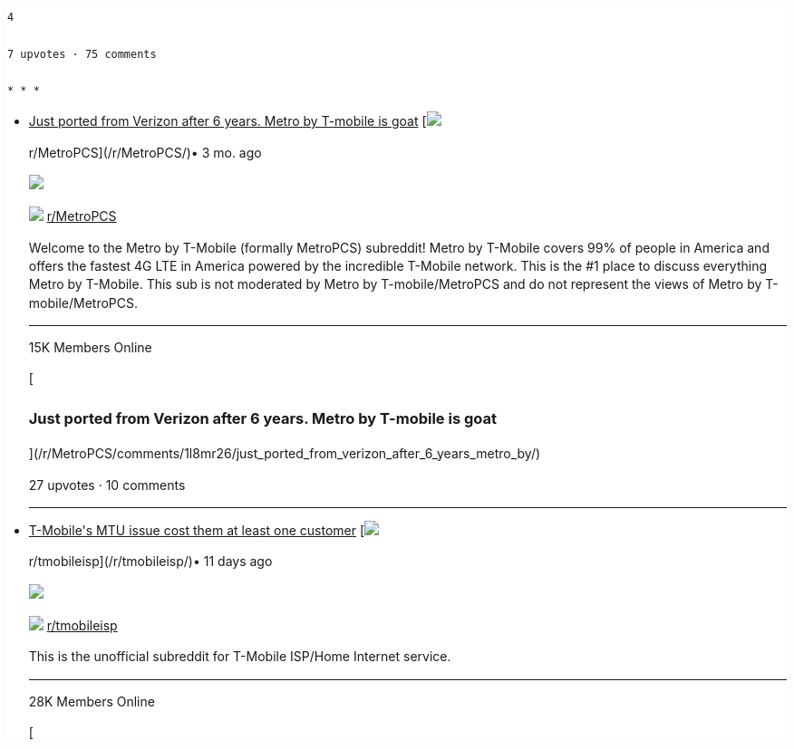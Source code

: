     4
    
    7 upvotes · 75 comments
    
    * * *
    
*   [Just ported from Verizon after 6 years. Metro by T-mobile is goat](/r/MetroPCS/comments/1l8mr26/just_ported_from_verizon_after_6_years_metro_by/) [![](https://styles.redditmedia.com/t5_2uvdj/styles/communityIcon_dv92xyaj67r11.png?width=48&height=48&frame=1&auto=webp&crop=48%3A48%2Csmart&s=d376215a93bb40d09a319cbdc31168a518c99912) 
    
    r/MetroPCS](/r/MetroPCS/)• 3 mo. ago
    
    ![](https://styles.redditmedia.com/t5_2uvdj/styles/bannerBackgroundImage_3y4fo9bl37r11.png)
    
     ![](https://styles.redditmedia.com/t5_2uvdj/styles/communityIcon_dv92xyaj67r11.png?width=96&height=96&frame=1&auto=webp&crop=96%3A96%2Csmart&s=3f74d23094ed51c31cb768901be4daa536919c74)   [r/MetroPCS](/r/MetroPCS/)    
    
    Welcome to the Metro by T-Mobile (formally MetroPCS) subreddit! Metro by T-Mobile covers 99% of people in America and offers the fastest 4G LTE in America powered by the incredible T-Mobile network. This is the #1 place to discuss everything Metro by T-Mobile. This sub is not moderated by Metro by T-mobile/MetroPCS and do not represent the views of Metro by T-mobile/MetroPCS.
    
    * * *
    
    15K Members Online
    
    [
    
    ### Just ported from Verizon after 6 years. Metro by T-mobile is goat
    
    
    
    
    
    ](/r/MetroPCS/comments/1l8mr26/just_ported_from_verizon_after_6_years_metro_by/)
    
    27 upvotes · 10 comments
    
    * * *
    
*   [T-Mobile's MTU issue cost them at least one customer](/r/tmobileisp/comments/1n2tp92/tmobiles_mtu_issue_cost_them_at_least_one_customer/) [![](https://styles.redditmedia.com/t5_3flsz3/styles/communityIcon_ofgk5b3nuq671.png?width=48&height=48&frame=1&auto=webp&crop=48%3A48%2Csmart&s=63d18b7a1a57d0732a3bc56895c729dfbdd3ba2a) 
    
    r/tmobileisp](/r/tmobileisp/)• 11 days ago
    
    ![](https://styles.redditmedia.com/t5_3flsz3/styles/bannerBackgroundImage_hhkl4v5msq671.png)
    
     ![](https://styles.redditmedia.com/t5_3flsz3/styles/communityIcon_ofgk5b3nuq671.png?width=96&height=96&frame=1&auto=webp&crop=96%3A96%2Csmart&s=d7d4bc15b6fcf4cae5411e53ebf15568d30f98ff)   [r/tmobileisp](/r/tmobileisp/)    
    
    This is the unofficial subreddit for T-Mobile ISP/Home Internet service.
    
    * * *
    
    28K Members Online
    
    [
    